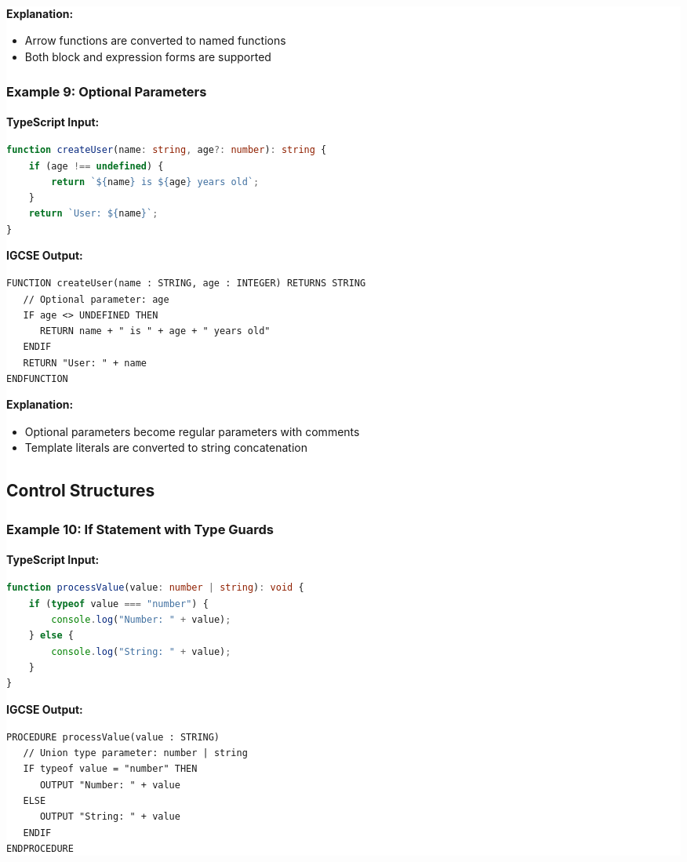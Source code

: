 **Explanation:**
- Arrow functions are converted to named functions
- Both block and expression forms are supported

### Example 9: Optional Parameters

**TypeScript Input:**
```typescript
function createUser(name: string, age?: number): string {
    if (age !== undefined) {
        return `${name} is ${age} years old`;
    }
    return `User: ${name}`;
}
```

**IGCSE Output:**
```
FUNCTION createUser(name : STRING, age : INTEGER) RETURNS STRING
   // Optional parameter: age
   IF age <> UNDEFINED THEN
      RETURN name + " is " + age + " years old"
   ENDIF
   RETURN "User: " + name
ENDFUNCTION
```

**Explanation:**
- Optional parameters become regular parameters with comments
- Template literals are converted to string concatenation

## Control Structures

### Example 10: If Statement with Type Guards

**TypeScript Input:**
```typescript
function processValue(value: number | string): void {
    if (typeof value === "number") {
        console.log("Number: " + value);
    } else {
        console.log("String: " + value);
    }
}
```

**IGCSE Output:**
```
PROCEDURE processValue(value : STRING)
   // Union type parameter: number | string
   IF typeof value = "number" THEN
      OUTPUT "Number: " + value
   ELSE
      OUTPUT "String: " + value
   ENDIF
ENDPROCEDURE
```
